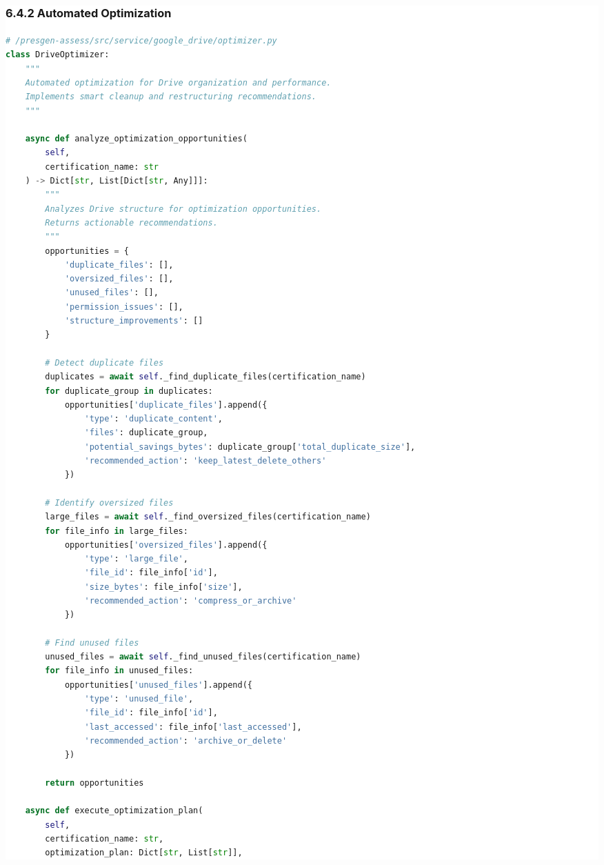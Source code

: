 ```python
```

### 6.4.2 Automated Optimization
```python
# /presgen-assess/src/service/google_drive/optimizer.py
class DriveOptimizer:
    """
    Automated optimization for Drive organization and performance.
    Implements smart cleanup and restructuring recommendations.
    """

    async def analyze_optimization_opportunities(
        self,
        certification_name: str
    ) -> Dict[str, List[Dict[str, Any]]]:
        """
        Analyzes Drive structure for optimization opportunities.
        Returns actionable recommendations.
        """
        opportunities = {
            'duplicate_files': [],
            'oversized_files': [],
            'unused_files': [],
            'permission_issues': [],
            'structure_improvements': []
        }

        # Detect duplicate files
        duplicates = await self._find_duplicate_files(certification_name)
        for duplicate_group in duplicates:
            opportunities['duplicate_files'].append({
                'type': 'duplicate_content',
                'files': duplicate_group,
                'potential_savings_bytes': duplicate_group['total_duplicate_size'],
                'recommended_action': 'keep_latest_delete_others'
            })

        # Identify oversized files
        large_files = await self._find_oversized_files(certification_name)
        for file_info in large_files:
            opportunities['oversized_files'].append({
                'type': 'large_file',
                'file_id': file_info['id'],
                'size_bytes': file_info['size'],
                'recommended_action': 'compress_or_archive'
            })

        # Find unused files
        unused_files = await self._find_unused_files(certification_name)
        for file_info in unused_files:
            opportunities['unused_files'].append({
                'type': 'unused_file',
                'file_id': file_info['id'],
                'last_accessed': file_info['last_accessed'],
                'recommended_action': 'archive_or_delete'
            })

        return opportunities

    async def execute_optimization_plan(
        self,
        certification_name: str,
        optimization_plan: Dict[str, List[str]],
```